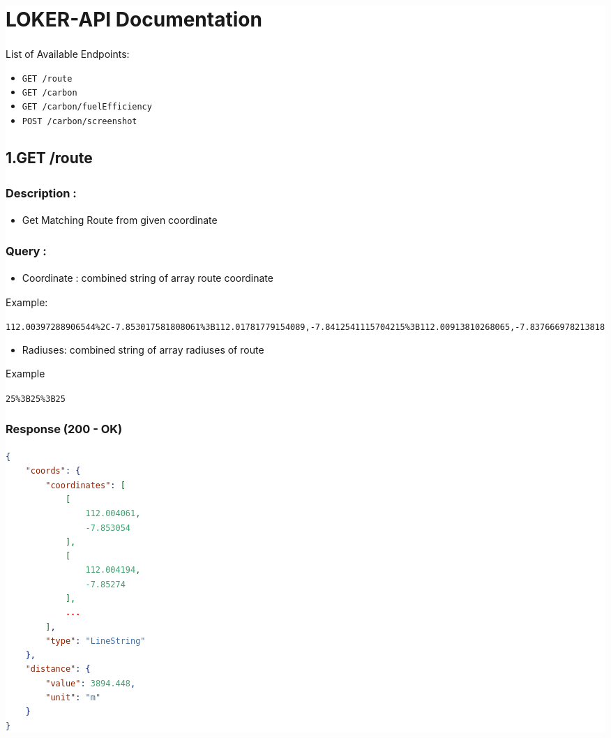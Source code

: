 # LOKER-API Documentation

List of Available Endpoints:

- `GET /route`
- `GET /carbon`
- `GET /carbon/fuelEfficiency`
- `POST /carbon/screenshot`

## 1.GET /route

### Description :

- Get Matching Route from given coordinate

### Query :

- Coordinate : combined string of array route coordinate

Example:

```
112.00397288906544%2C-7.853017581808061%3B112.01781779154089,-7.8412541115704215%3B112.00913810268065,-7.837666978213818
```

- Radiuses: combined string of array radiuses of route

Example

```
25%3B25%3B25
```

### Response (200 - OK)

```Json
{
	"coords": {
		"coordinates": [
			[
				112.004061,
				-7.853054
			],
			[
				112.004194,
				-7.85274
			],
            ...
		],
		"type": "LineString"
	},
	"distance": {
		"value": 3894.448,
		"unit": "m"
	}
}
```
